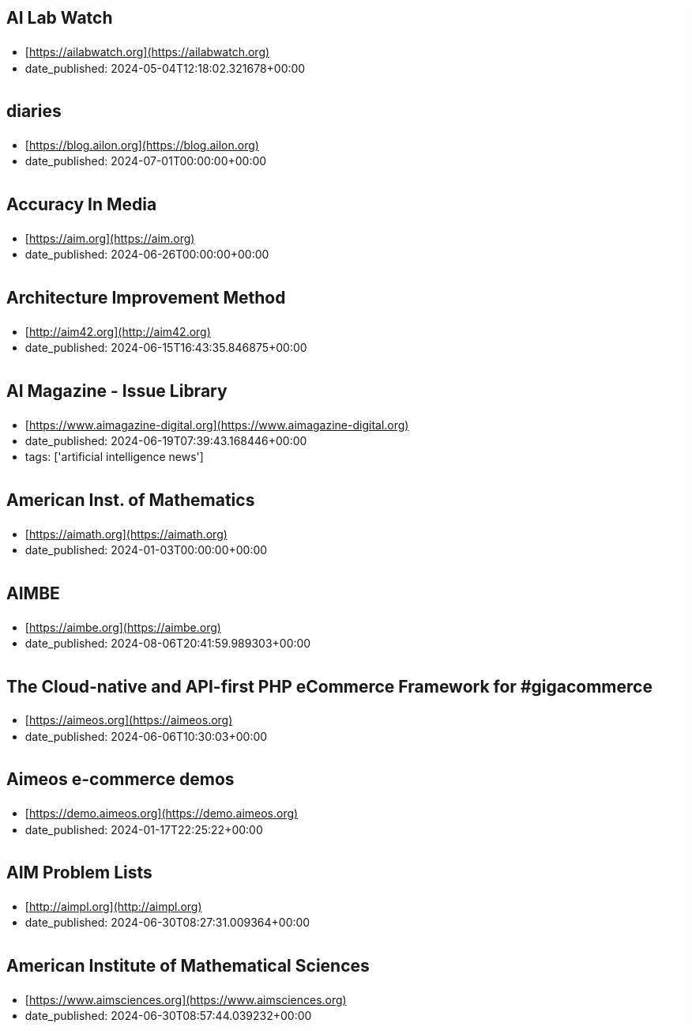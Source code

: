  ## AI Lab Watch
 - [https://ailabwatch.org](https://ailabwatch.org)
 - date_published: 2024-05-04T12:18:02.321678+00:00

 ## </dev> diaries
 - [https://blog.ailon.org](https://blog.ailon.org)
 - date_published: 2024-07-01T00:00:00+00:00

 ## Accuracy In Media
 - [https://aim.org](https://aim.org)
 - date_published: 2024-06-26T00:00:00+00:00

 ## Architecture Improvement Method
 - [http://aim42.org](http://aim42.org)
 - date_published: 2024-06-15T16:43:35.846875+00:00

 ## AI Magazine - Issue Library
 - [https://www.aimagazine-digital.org](https://www.aimagazine-digital.org)
 - date_published: 2024-06-19T07:39:43.168446+00:00
 - tags: ['artificial intelligence news']

 ## American Inst. of Mathematics
 - [https://aimath.org](https://aimath.org)
 - date_published: 2024-01-03T00:00:00+00:00

 ## AIMBE
 - [https://aimbe.org](https://aimbe.org)
 - date_published: 2024-08-06T20:41:59.989303+00:00

 ## The Cloud-native and API-first PHP eCommerce Framework for #gigacommerce
 - [https://aimeos.org](https://aimeos.org)
 - date_published: 2024-06-06T10:30:03+00:00

 ## Aimeos e-commerce demos
 - [https://demo.aimeos.org](https://demo.aimeos.org)
 - date_published: 2024-01-17T22:25:22+00:00

 ## AIM Problem Lists
 - [http://aimpl.org](http://aimpl.org)
 - date_published: 2024-06-30T08:27:31.009364+00:00

 ## American Institute of Mathematical Sciences
 - [https://www.aimsciences.org](https://www.aimsciences.org)
 - date_published: 2024-06-30T08:57:44.039232+00:00
